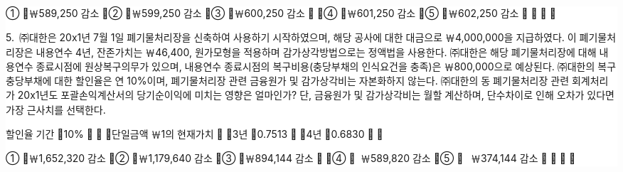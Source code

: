 ①
￦589,250 감소
②
￦599,250 감소
③
￦600,250 감소

④
￦601,250 감소
⑤
￦602,250 감소










5.  ㈜대한은 20x1년 7월 1일 폐기물처리장을 신축하여 사용하기 시작하였으며, 해당 공사에 대한 대금으로 ￦4,000,000을 지급하였다. 이 폐기물처리장은 내용연수 4년, 잔존가치는 ￦46,400, 원가모형을 적용하며 감가상각방법으로는 정액법을 사용한다. ㈜대한은 해당 폐기물처리장에 대해 내용연수 종료시점에 원상복구의무가 있으며, 내용연수 종료시점의 복구비용(충당부채의 인식요건을 충족)은 ￦800,000으로 예상된다. ㈜대한의 복구충당부채에 대한 할인율은 연 10%이며, 폐기물처리장 관련 금융원가 및 감가상각비는 자본화하지 않는다. ㈜대한의 동 폐기물처리장 관련 회계처리가 20x1년도 포괄손익계산서의 당기순이익에 미치는 영향은 얼마인가? 단, 금융원가 및 감가상각비는 월할 계산하며, 단수차이로 인해 오차가 있다면 가장 근사치를 선택한다.  
   
할인율
기간
10%


단일금액 ￦1의 현재가치

3년
0.7513

4년
0.6830


  
①
￦1,652,320 감소
②
￦1,179,640 감소
③
￦894,144 감소

④
  ￦589,820 감소
⑤
   ￦374,144 감소




